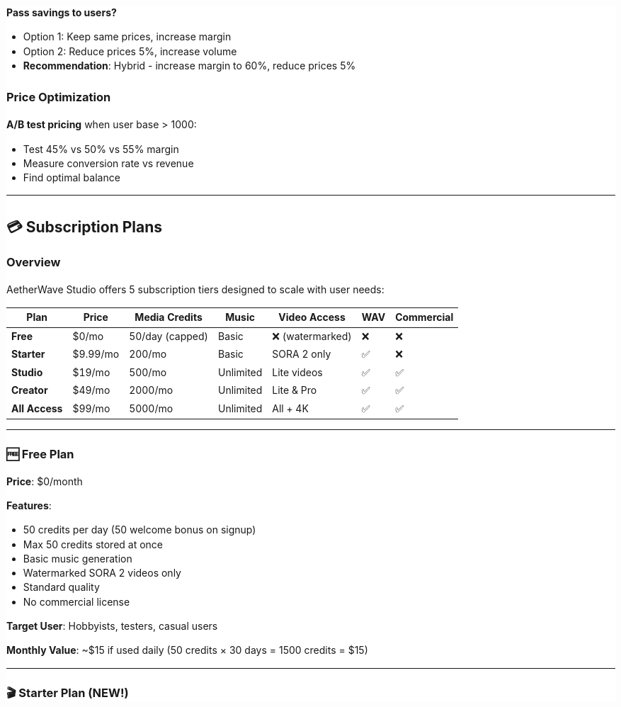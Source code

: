 **Pass savings to users?**
- Option 1: Keep same prices, increase margin
- Option 2: Reduce prices 5%, increase volume
- **Recommendation**: Hybrid - increase margin to 60%, reduce prices 5%

### Price Optimization

**A/B test pricing** when user base > 1000:
- Test 45% vs 50% vs 55% margin
- Measure conversion rate vs revenue
- Find optimal balance

---

## 💳 Subscription Plans

### Overview

AetherWave Studio offers 5 subscription tiers designed to scale with user needs:

| Plan | Price | Media Credits | Music | Video Access | WAV | Commercial |
|------|-------|---------------|-------|--------------|-----|------------|
| **Free** | $0/mo | 50/day (capped) | Basic | ❌ (watermarked) | ❌ | ❌ |
| **Starter** | $9.99/mo | 200/mo | Basic | SORA 2 only | ✅ | ❌ |
| **Studio** | $19/mo | 500/mo | Unlimited | Lite videos | ✅ | ✅ |
| **Creator** | $49/mo | 2000/mo | Unlimited | Lite & Pro | ✅ | ✅ |
| **All Access** | $99/mo | 5000/mo | Unlimited | All + 4K | ✅ | ✅ |

---

### 🆓 Free Plan

**Price**: $0/month

**Features**:
- 50 credits per day (50 welcome bonus on signup)
- Max 50 credits stored at once
- Basic music generation
- Watermarked SORA 2 videos only
- Standard quality
- No commercial license

**Target User**: Hobbyists, testers, casual users

**Monthly Value**: ~$15 if used daily (50 credits × 30 days = 1500 credits = $15)

---

### 🎬 Starter Plan (NEW!)
